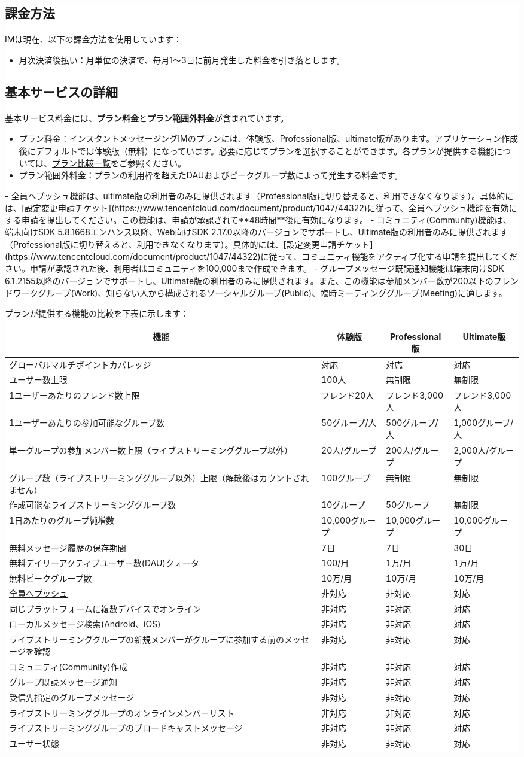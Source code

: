 ## 課金方法
IMは現在、以下の課金方法を使用しています：
- 月次決済後払い：月単位の決済で、毎月1～3日に前月発生した料金を引き落とします。


## 基本サービスの詳細
基本サービス料金には、**プラン料金**と**プラン範囲外料金**が含まれています。
- プラン料金：インスタントメッセージングIMのプランには、体験版、Professional版、ultimate版があります。アプリケーション作成後にデフォルトでは体験版（無料）になっています。必要に応じてプランを選択することができます。各プランが提供する機能については、[プラン比較一覧](#tc)をご参照ください。
- プラン範囲外料金：プランの利用枠を超えたDAUおよびピークグループ数によって発生する料金です。


<dx-alert infotype="explain" title="说明：">
- 全員へプッシュ機能は、ultimate版の利用者のみに提供されます（Professional版に切り替えると、利用できなくなります）。具体的には、[設定変更申請チケット](https://www.tencentcloud.com/document/product/1047/44322)に従って、全員へプッシュ機能を有効にする申請を提出してください。この機能は、申請が承認されて**48時間**後に有効になります。
- コミュニティ(Community)機能は、端末向けSDK 5.8.1668エンハンス以降、Web向けSDK 2.17.0以降のバージョンでサポートし、Ultimate版の利用者のみに提供されます（Professional版に切り替えると、利用できなくなります）。具体的には、[設定変更申請チケット](https://www.tencentcloud.com/document/product/1047/44322)に従って、コミュニティ機能をアクティブ化する申請を提出してください。申請が承認された後、利用者はコミュニティを100,000まで作成できます。
- グループメッセージ既読通知機能は端末向けSDK 6.1.2155以降のバージョンでサポートし、Ultimate版の利用者のみに提供されます。また、この機能は参加メンバー数が200以下のフレンドワークグループ(Work)、知らない人から構成されるソーシャルグループ(Public)、臨時ミーティンググループ(Meeting)に適します。
</dx-alert>

[](id:tc)
プランが提供する機能の比較を下表に示します：

| 機能       | 体験版      | Professional版    | Ultimate版           |
| ----------------- |---------- |----------------- | ------------------- |
| グローバルマルチポイントカバレッジ     | 対応        | 対応           | 対応                    |
| ユーザー数上限      | 100人       | 無制限                | 無制限                                 |
| 1ユーザーあたりのフレンド数上限  | フレンド20人   | フレンド3,000人          | フレンド3,000人            |
| 1ユーザーあたりの参加可能なグループ数  | 50グループ/人   | 500グループ/人                | 1,000グループ/人            |
| 単一グループの参加メンバー数上限（ライブストリーミンググループ以外） | 20人/グループ  | 200人/グループ  |  2,000人/グループ      |
| グループ数（ライブストリーミンググループ以外）上限（解散後はカウントされません）      | 100グループ       | 無制限                | 無制限                                 |
| 作成可能なライブストリーミンググループ数    | 10グループ        | 50グループ          | 無制限             |
| 1日あたりのグループ純増数 | 10,000グループ  | 10,000グループ | 10,000グループ    |
| 無料メッセージ履歴の保存期間    | 7日         | 7日             | 30日          |
| 無料デイリーアクティブユーザー数(DAU)クォータ  | 100/月         | 1万/月       | 1万/月           |
| 無料ピークグループ数| 10万/月 | 10万/月  |10万/月   |
| [全員へプッシュ](https://intl.cloud.tencent.com/document/product/1047/37165) | 非対応 | 非対応 |対応 |
| 同じプラットフォームに複数デバイスでオンライン | 非対応 | 非対応 |対応 |
| ローカルメッセージ検索(Android、iOS) | 非対応 | 非対応 |対応 |
| ライブストリーミンググループの新規メンバーがグループに参加する前のメッセージを確認 | 非対応 | 非対応 |対応 |
| [コミュニティ(Community)作成](https://intl.cloud.tencent.com/document/product/1047/33529)   | 非対応 | 非対応 | 対応 |
| グループ既読メッセージ通知 | 非対応 | 非対応 |対応 |
|受信先指定のグループメッセージ|非対応|非対応|対応|
| ライブストリーミンググループのオンラインメンバーリスト | 非対応 | 非対応 |対応 |
| ライブストリーミンググループのブロードキャストメッセージ   | 非対応 | 非対応 |対応 |
| ユーザー状態      | 非対応 | 非対応 |対応 |